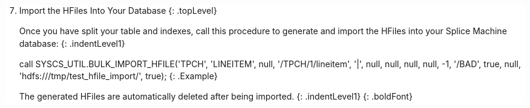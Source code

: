 7.  Import the HFiles Into Your Database
    {: .topLevel}

    Once you have split your table and indexes, call this procedure to
    generate and import the HFiles into your Splice Machine database:
    {: .indentLevel1}

    <div class="preWrapperWide" markdown="1">
        call SYSCS_UTIL.BULK_IMPORT_HFILE('TPCH', 'LINEITEM', null,
                '/TPCH/1/lineitem', '|', null, null, null, null, -1,
                '/BAD', true, null,
                'hdfs:///tmp/test_hfile_import/', true);
    {: .Example}
    </div>

    The generated HFiles are automatically deleted after being imported.
    {: .indentLevel1}
{: .boldFont}
</div>

